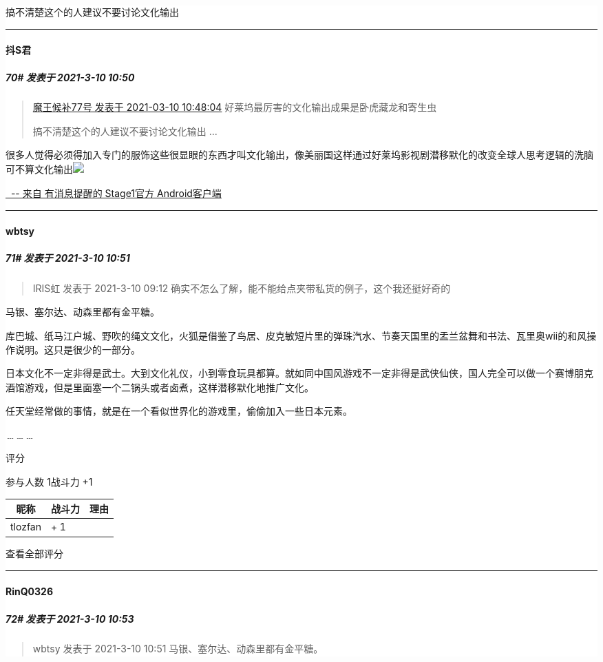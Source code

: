 
搞不清楚这个的人建议不要讨论文化输出


*****

####  抖S君  
##### 70#       发表于 2021-3-10 10:50


<blockquote><a href="httphttps://bbs.saraba1st.com/2b/forum.php?mod=redirect&amp;goto=findpost&amp;pid=50573619&amp;ptid=1992343" target="_blank">魔王候补77号 发表于 2021-03-10 10:48:04</a>
好莱坞最厉害的文化输出成果是卧虎藏龙和寄生虫


搞不清楚这个的人建议不要讨论文化输出 ...</blockquote>很多人觉得必须得加入专门的服饰这些很显眼的东西才叫文化输出，像美丽国这样通过好莱坞影视剧潜移默化的改变全球人思考逻辑的洗脑可不算文化输出<img src="https://static.saraba1st.com/image/smiley/face2017/037.png" referrerpolicy="no-referrer">

[  -- 来自 有消息提醒的 Stage1官方 Android客户端](https://www.coolapk.com/apk/140634)


*****

####  wbtsy  
##### 71#       发表于 2021-3-10 10:51


<blockquote>IRIS虹 发表于 2021-3-10 09:12
确实不怎么了解，能不能给点夹带私货的例子，这个我还挺好奇的</blockquote>
马银、塞尔达、动森里都有金平糖。

库巴城、纸马江户城、野吹的绳文文化，火狐是借鉴了鸟居、皮克敏短片里的弹珠汽水、节奏天国里的盂兰盆舞和书法、瓦里奥wii的和风操作说明。这只是很少的一部分。


日本文化不一定非得是武士。大到文化礼仪，小到零食玩具都算。就如同中国风游戏不一定非得是武侠仙侠，国人完全可以做一个赛博朋克酒馆游戏，但是里面塞一个二锅头或者卤煮，这样潜移默化地推广文化。


任天堂经常做的事情，就是在一个看似世界化的游戏里，偷偷加入一些日本元素。


﹍﹍﹍

评分


 参与人数 1战斗力 +1

|昵称|战斗力|理由|
|----|---|---|
| tlozfan| + 1||


查看全部评分


*****

####  RinQ0326  
##### 72#       发表于 2021-3-10 10:53


<blockquote>wbtsy 发表于 2021-3-10 10:51
马银、塞尔达、动森里都有金平糖。
